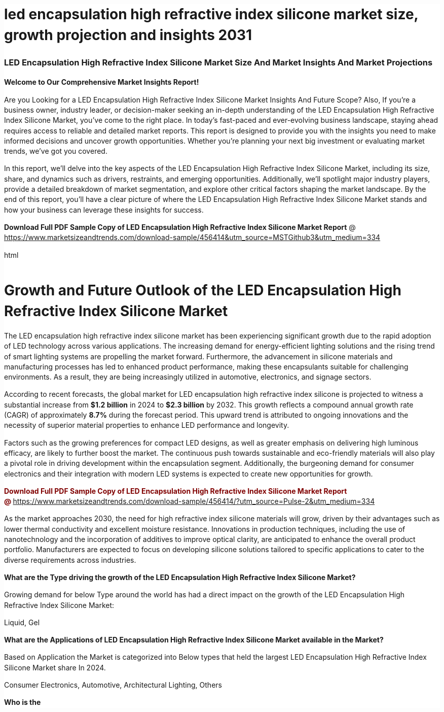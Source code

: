 <H1>led encapsulation high refractive index silicone market size, growth projection and insights 2031</H1><div class="" data-test-id=""><h3><span class="">LED Encapsulation High Refractive Index Silicone Market Size And Market Insights And Market Projections</span></h3></div><div class="" data-test-id=""><p><strong>Welcome to Our Comprehensive Market Insights Report!</strong></p><p>Are you Looking for a LED Encapsulation High Refractive Index Silicone Market Insights And Future Scope? Also, If you&rsquo;re a business owner, industry leader, or decision-maker seeking an in-depth understanding of the LED Encapsulation High Refractive Index Silicone Market, you&rsquo;ve come to the right place. In today&rsquo;s fast-paced and ever-evolving business landscape, staying ahead requires access to reliable and detailed market reports. This report is designed to provide you with the insights you need to make informed decisions and uncover growth opportunities. Whether you&rsquo;re planning your next big investment or evaluating market trends, we&rsquo;ve got you covered.</p><p>In this report, we&rsquo;ll delve into the key aspects of the LED Encapsulation High Refractive Index Silicone Market, including its size, share, and dynamics such as drivers, restraints, and emerging opportunities. Additionally, we&rsquo;ll spotlight major industry players, provide a detailed breakdown of market segmentation, and explore other critical factors shaping the market landscape. By the end of this report, you&rsquo;ll have a clear picture of where the LED Encapsulation High Refractive Index Silicone Market stands and how your business can leverage these insights for success.</p><p><strong>Download Full PDF Sample Copy of LED Encapsulation High Refractive Index Silicone Market Report</strong> @ <a href="https://www.marketsizeandtrends.com/download-sample/456414&utm_source=MSTGithub3&utm_medium=334" target="_blank">https://www.marketsizeandtrends.com/download-sample/456414&utm_source=MSTGithub3&utm_medium=334</a></p></div><div class="" data-test-id=""><p><span class="">html<!DOCTYPE html><html lang="en"><head> <meta charset="UTF-8"> <meta name="viewport" content="width=device-width, initial-scale=1.0"> <title>LED Encapsulation High Refractive Index Silicone Market Overview</title></head><body><h1>Growth and Future Outlook of the LED Encapsulation High Refractive Index Silicone Market</h1><p>The LED encapsulation high refractive index silicone market has been experiencing significant growth due to the rapid adoption of LED technology across various applications. The increasing demand for energy-efficient lighting solutions and the rising trend of smart lighting systems are propelling the market forward. Furthermore, the advancement in silicone materials and manufacturing processes has led to enhanced product performance, making these encapsulants suitable for challenging environments. As a result, they are being increasingly utilized in automotive, electronics, and signage sectors.</p><p>According to recent forecasts, the global market for LED encapsulation high refractive index silicone is projected to witness a substantial increase from <strong>$1.2 billion</strong> in 2024 to <strong>$2.3 billion</strong> by 2032. This growth reflects a compound annual growth rate (CAGR) of approximately <strong>8.7%</strong> during the forecast period. This upward trend is attributed to ongoing innovations and the necessity of superior material properties to enhance LED performance and longevity.</p><p>Factors such as the growing preferences for compact LED designs, as well as greater emphasis on delivering high luminous efficacy, are likely to further boost the market. The continuous push towards sustainable and eco-friendly materials will also play a pivotal role in driving development within the encapsulation segment. Additionally, the burgeoning demand for consumer electronics and their integration with modern LED systems is expected to create new opportunities for growth.</p><p><strong><span style="color: #800000;">Download Full PDF Sample Copy of LED Encapsulation High Refractive Index Silicone Market Report @</span>&nbsp;</strong><a href="https://www.marketsizeandtrends.com/download-sample/456414/?utm_source=Pulse-2&amp;utm_medium=334">https://www.marketsizeandtrends.com/download-sample/456414/?utm_source=Pulse-2&amp;utm_medium=334</a></p><p>As the market approaches 2030, the need for high refractive index silicone materials will grow, driven by their advantages such as lower thermal conductivity and excellent moisture resistance. Innovations in production techniques, including the use of nanotechnology and the incorporation of additives to improve optical clarity, are anticipated to enhance the overall product portfolio. Manufacturers are expected to focus on developing silicone solutions tailored to specific applications to cater to the diverse requirements across industries.</p></body></html></span></p><p><strong><span class="">What are the&nbsp;Type driving the growth of the LED Encapsulation High Refractive Index Silicone Market?</span></strong></p></div><div class="" data-test-id=""><p><span class="">Growing demand for below Type around the world has had a direct impact on the growth of the LED Encapsulation High Refractive Index Silicone Market:</span></p></div><div class="" data-test-id=""><p>Liquid, Gel</p><p><span class=""><strong>What are the&nbsp;Applications&nbsp;of LED Encapsulation High Refractive Index Silicone Market available in the Market?</strong></span></p></div><div class="" data-test-id=""><p><span class="">Based on Application the Market is categorized into Below types that held the largest LED Encapsulation High Refractive Index Silicone Market share In 2024.</span></p></div><div class="" data-test-id=""><p><span class="">Consumer Electronics, Automotive, Architectural Lighting, Others</span></p><p><span class=""><strong>Who is the